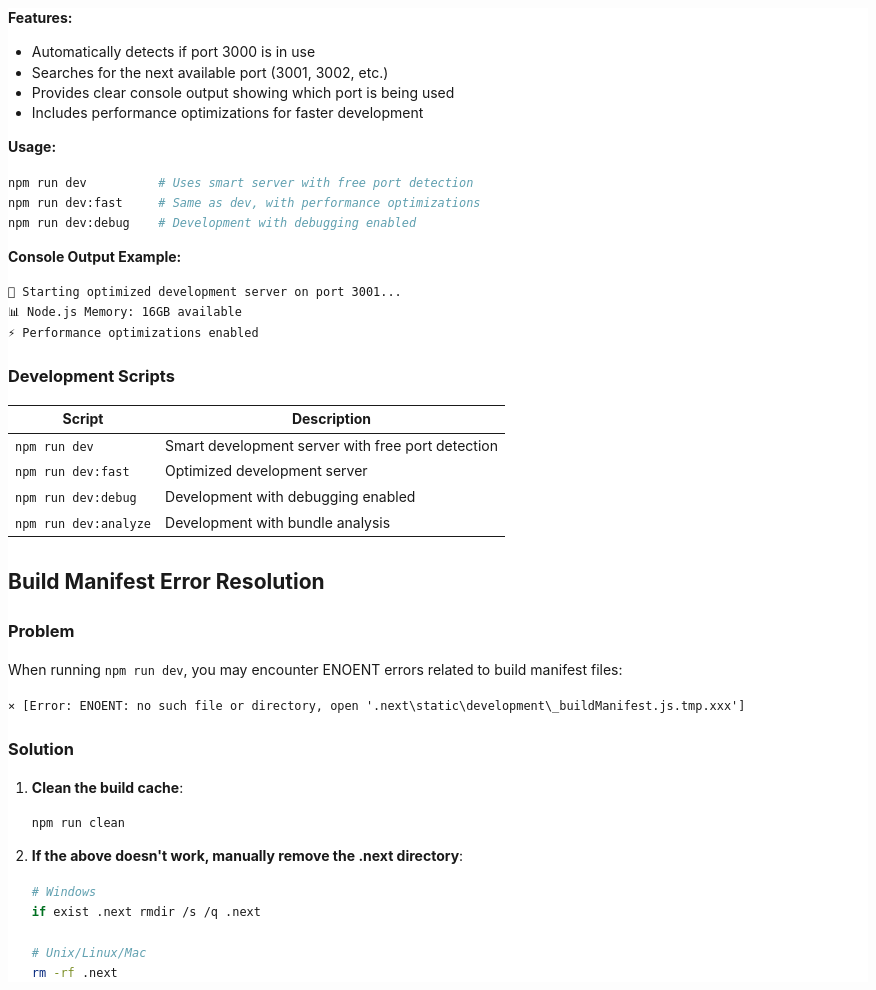 **Features:**

- Automatically detects if port 3000 is in use
- Searches for the next available port (3001, 3002, etc.)
- Provides clear console output showing which port is being used
- Includes performance optimizations for faster development

**Usage:**

```bash
npm run dev          # Uses smart server with free port detection
npm run dev:fast     # Same as dev, with performance optimizations
npm run dev:debug    # Development with debugging enabled
```

**Console Output Example:**

```
🚀 Starting optimized development server on port 3001...
📊 Node.js Memory: 16GB available
⚡ Performance optimizations enabled
```

### Development Scripts

| Script                | Description                                       |
| --------------------- | ------------------------------------------------- |
| `npm run dev`         | Smart development server with free port detection |
| `npm run dev:fast`    | Optimized development server                      |
| `npm run dev:debug`   | Development with debugging enabled                |
| `npm run dev:analyze` | Development with bundle analysis                  |

## Build Manifest Error Resolution

### Problem

When running `npm run dev`, you may encounter ENOENT errors related to build manifest files:

```
⨯ [Error: ENOENT: no such file or directory, open '.next\static\development\_buildManifest.js.tmp.xxx']
```

### Solution

1. **Clean the build cache**:

   ```bash
   npm run clean
   ```

2. **If the above doesn't work, manually remove the .next directory**:

   ```bash
   # Windows
   if exist .next rmdir /s /q .next

   # Unix/Linux/Mac
   rm -rf .next
   ```
